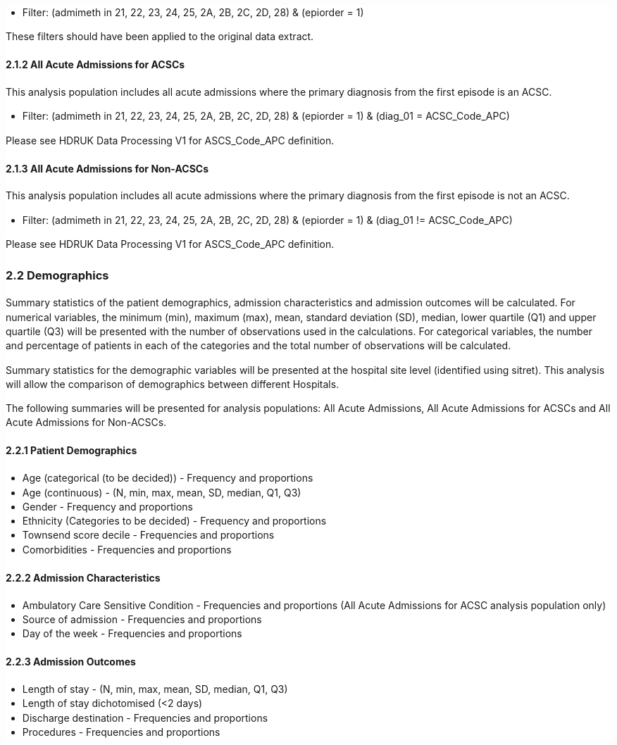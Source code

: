 - Filter: (admimeth in 21, 22, 23, 24, 25, 2A, 2B, 2C, 2D, 28) & (epiorder = 1)

These filters should have been applied to the original data extract.

#### 2.1.2 All Acute Admissions for ACSCs
This analysis population includes all acute admissions where the primary diagnosis from the first episode is an ACSC.

- Filter: (admimeth in 21, 22, 23, 24, 25, 2A, 2B, 2C, 2D, 28) & (epiorder = 1) & (diag_01 = ACSC_Code_APC)

Please see HDRUK Data Processing V1 for ASCS_Code_APC definition.

#### 2.1.3 All Acute Admissions for Non-ACSCs
This analysis population includes all acute admissions where the primary diagnosis from the first episode is not an ACSC.

- Filter: (admimeth in 21, 22, 23, 24, 25, 2A, 2B, 2C, 2D, 28) & (epiorder = 1) & (diag_01 != ACSC_Code_APC)

Please see HDRUK Data Processing V1 for ASCS_Code_APC definition.

### 2.2 Demographics
Summary statistics of the patient demographics, admission characteristics and admission outcomes will be calculated. For numerical variables, the minimum (min), maximum (max), mean, standard deviation (SD), median, lower quartile (Q1) and upper quartile (Q3) will be presented with the number of observations used in the calculations. For categorical variables, the number and percentage of patients in each of the categories and the total number of observations will be calculated.

Summary statistics for the demographic variables will be presented at the hospital site level (identified using sitret). This analysis will allow the comparison of demographics between different Hospitals.

The following summaries will be presented for analysis populations: All Acute Admissions, All Acute Admissions for ACSCs and All Acute Admissions for Non-ACSCs.

#### 2.2.1 Patient Demographics

-   Age (categorical (to be decided)) - Frequency and proportions
-   Age (continuous) - (N, min, max, mean, SD, median, Q1, Q3)
-   Gender - Frequency and proportions
-   Ethnicity (Categories to be decided) - Frequency and proportions
-   Townsend score decile - Frequencies and proportions
-   Comorbidities - Frequencies and proportions

#### 2.2.2 Admission Characteristics

-   Ambulatory Care Sensitive Condition - Frequencies and proportions (All Acute Admissions for ACSC analysis population only)
-   Source of admission - Frequencies and proportions
-   Day of the week - Frequencies and proportions

#### 2.2.3 Admission Outcomes

-   Length of stay  - (N, min, max, mean, SD, median, Q1, Q3)
-   Length of stay dichotomised (<2 days)
-   Discharge destination - Frequencies and proportions
-   Procedures - Frequencies and proportions